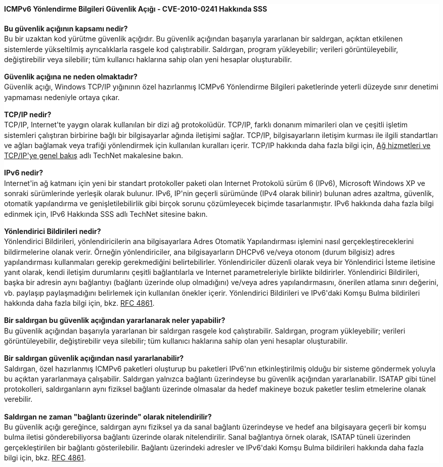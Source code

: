 #### ICMPv6 Yönlendirme Bilgileri Güvenlik Açığı - CVE-2010-0241 Hakkında SSS
  
**Bu güvenlik açığının kapsamı nedir?**    
Bu bir uzaktan kod yürütme güvenlik açığıdır. Bu güvenlik açığından başarıyla yararlanan bir saldırgan, açıktan etkilenen sistemlerde yükseltilmiş ayrıcalıklarla rasgele kod çalıştırabilir. Saldırgan, program yükleyebilir; verileri görüntüleyebilir, değiştirebilir veya silebilir; tüm kullanıcı haklarına sahip olan yeni hesaplar oluşturabilir.
  
**Güvenlik açığına ne neden olmaktadır?**    
Güvenlik açığı, Windows TCP/IP yığınının özel hazırlanmış ICMPv6 Yönlendirme Bilgileri paketlerinde yeterli düzeyde sınır denetimi yapmaması nedeniyle ortaya çıkar.
  
**TCP/IP nedir?**    
TCP/IP, Internet'te yaygın olarak kullanılan bir dizi ağ protokolüdür. TCP/IP, farklı donanım mimarileri olan ve çeşitli işletim sistemleri çalıştıran birbirine bağlı bir bilgisayarlar ağında iletişimi sağlar. TCP/IP, bilgisayarların iletişim kurması ile ilgili standartları ve ağları bağlamak veya trafiği yönlendirmek için kullanılan kuralları içerir. TCP/IP hakkında daha fazla bilgi için, [Ağ hizmetleri ve TCP/IP'ye genel bakış](http://technet.microsoft.com/en-us/library/cc739443(ws.10).aspx) adlı TechNet makalesine bakın.
  
**IPv6 nedir?**    
Internet'in ağ katmanı için yeni bir standart protokoller paketi olan Internet Protokolü sürüm 6 (IPv6), Microsoft Windows XP ve sonraki sürümlerinde yerleşik olarak bulunur. IPv6, IP'nin geçerli sürümünde (IPv4 olarak bilinir) bulunan adres azaltma, güvenlik, otomatik yapılandırma ve genişletilebilirlik gibi birçok sorunu çözümleyecek biçimde tasarlanmıştır. IPv6 hakkında daha fazla bilgi edinmek için, IPv6 Hakkında SSS adlı TechNet sitesine bakın.
  
**Yönlendirici Bildirileri nedir?**    
Yönlendirici Bildirileri, yönlendiricilerin ana bilgisayarlara Adres Otomatik Yapılandırması işlemini nasıl gerçekleştireceklerini bildirmelerine olanak verir. Örneğin yönlendiriciler, ana bilgisayarların DHCPv6 ve/veya otonom (durum bilgisiz) adres yapılandırması kullanmaları gerekip gerekmediğini belirtebilirler. Yönlendiriciler düzenli olarak veya bir Yönlendirici İsteme iletisine yanıt olarak, kendi iletişim durumlarını çeşitli bağlantılarla ve Internet parametreleriyle birlikte bildirirler. Yönlendirici Bildirileri, başka bir adresin aynı bağlantıyı (bağlantı üzerinde olup olmadığını) ve/veya adres yapılandırmasını, önerilen atlama sınırı değerini, vb. paylaşıp paylaşmadığını belirlemek için kullanılan önekler içerir. Yönlendirici Bildirileri ve IPv6'daki Komşu Bulma bildirileri hakkında daha fazla bilgi için, bkz. [RFC 4861](http://tools.ietf.org/html/rfc4861).
  
**Bir saldırgan bu güvenlik açığından yararlanarak neler yapabilir?**    
Bu güvenlik açığından başarıyla yararlanan bir saldırgan rasgele kod çalıştırabilir. Saldırgan, program yükleyebilir; verileri görüntüleyebilir, değiştirebilir veya silebilir; tüm kullanıcı haklarına sahip olan yeni hesaplar oluşturabilir.
  
**Bir saldırgan güvenlik açığından nasıl yararlanabilir?**    
Saldırgan, özel hazırlanmış ICMPv6 paketleri oluşturup bu paketleri IPv6'nın etkinleştirilmiş olduğu bir sisteme göndermek yoluyla bu açıktan yararlanmaya çalışabilir. Saldırgan yalnızca bağlantı üzerindeyse bu güvenlik açığından yararlanabilir. ISATAP gibi tünel protokolleri, saldırganların aynı fiziksel bağlantı üzerinde olmasalar da hedef makineye bozuk paketler teslim etmelerine olanak verebilir.
  
**Saldırgan ne zaman "bağlantı üzerinde" olarak nitelendirilir?**    
Bu güvenlik açığı gereğince, saldırgan aynı fiziksel ya da sanal bağlantı üzerindeyse ve hedef ana bilgisayara geçerli bir komşu bulma iletisi gönderebiliyorsa bağlantı üzerinde olarak nitelendirilir. Sanal bağlantıya örnek olarak, ISATAP tüneli üzerinden gerçekleştirilen bir bağlantı gösterilebilir. Bağlantı üzerindeki adresler ve IPv6'daki Komşu Bulma bildirileri hakkında daha fazla bilgi için, bkz. [RFC 4861](http://tools.ietf.org/html/rfc4861).
  